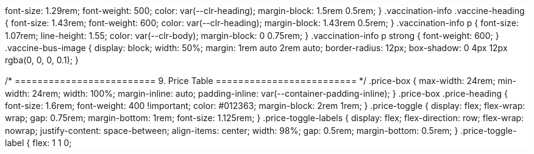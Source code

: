   font-size: 1.29rem;
  font-weight: 500;
  color: var(--clr-heading);
  margin-block: 1.5rem 0.5rem;
}
.vaccination-info .vaccine-heading {
  font-size: 1.43rem;
  font-weight: 600;
  color: var(--clr-heading);
  margin-block: 1.43rem 0.5rem;
}
.vaccination-info p {
  font-size: 1.07rem;
  line-height: 1.55;
  color: var(--clr-body);
  margin-block: 0 0.75rem;
}
.vaccination-info p strong {
  font-weight: 600;
}
.vaccine-bus-image {
  display: block;
  width: 50%;
  margin: 1rem auto 2rem auto;
  border-radius: 12px;
  box-shadow: 0 4px 12px rgba(0, 0, 0, 0.1);
}


/* =========================
   9. Price Table
   ========================= */
.price-box {
  max-width: 24rem;
  min-width: 24rem;
  width: 100%;
  margin-inline: auto;
  padding-inline: var(--container-padding-inline);
}
.price-box .price-heading {
  font-size: 1.6rem;
  font-weight: 400 !important;
  color: #012363;
  margin-block: 2rem 1rem;
}
.price-toggle {
  display: flex;
  flex-wrap: wrap;
  gap: 0.75rem;
  margin-bottom: 1rem;
  font-size: 1.125rem;
}
.price-toggle-labels {
  display: flex;
  flex-direction: row;
  flex-wrap: nowrap;
  justify-content: space-between;
  align-items: center;
  width: 98%;
  gap: 0.5rem;
  margin-bottom: 0.5rem;
}
.price-toggle-label {
  flex: 1 1 0;